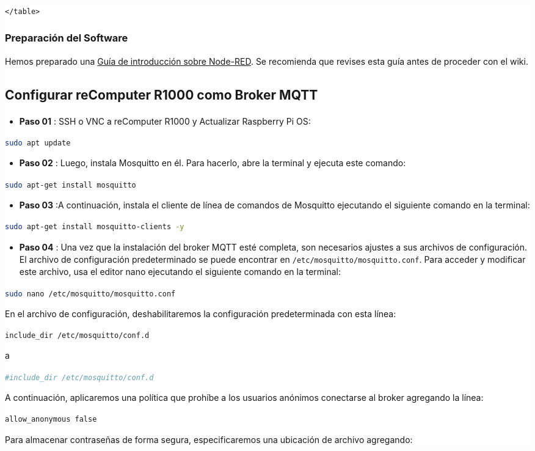     </table>
</div>

### Preparación del Software

Hemos preparado una [Guía de introducción sobre Node-RED](https://wiki.seeedstudio.com/es/recomputer_r1000_getting_statrted_node_red/). Se recomienda que revises esta guía antes de proceder con el wiki.

## Configurar reComputer R1000 como Broker MQTT

- **Paso 01** : SSH o VNC a reComputer R1000 y Actualizar Raspberry Pi OS:

```sh
sudo apt update
```

- **Paso 02** : Luego, instala Mosquitto en él. Para hacerlo, abre la terminal y ejecuta este comando:

```sh
sudo apt-get install mosquitto 
```

- **Paso 03** :A continuación, instala el cliente de línea de comandos de Mosquitto ejecutando el siguiente comando en la terminal:

```sh
sudo apt-get install mosquitto-clients -y
```

- **Paso 04** : Una vez que la instalación del broker MQTT esté completa, son necesarios ajustes a sus archivos de configuración. El archivo de configuración predeterminado se puede encontrar en `/etc/mosquitto/mosquitto.conf`. Para acceder y modificar este archivo, usa el editor nano ejecutando el siguiente comando en la terminal:

```sh
sudo nano /etc/mosquitto/mosquitto.conf
```

En el archivo de configuración, deshabilitaremos la configuración predeterminada con esta línea:

```sh
include_dir /etc/mosquitto/conf.d
```

a

```sh
#include_dir /etc/mosquitto/conf.d
```

A continuación, aplicaremos una política que prohíbe a los usuarios anónimos conectarse al broker agregando la línea:

```sh
allow_anonymous false
```

Para almacenar contraseñas de forma segura, especificaremos una ubicación de archivo agregando:
